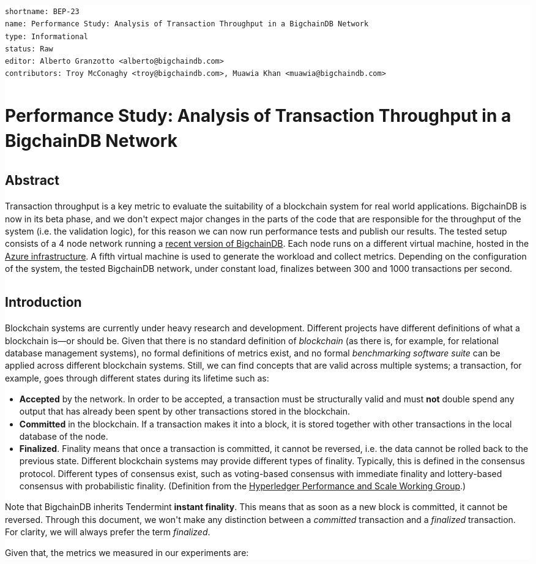 ```
shortname: BEP-23
name: Performance Study: Analysis of Transaction Throughput in a BigchainDB Network
type: Informational
status: Raw
editor: Alberto Granzotto <alberto@bigchaindb.com>
contributors: Troy McConaghy <troy@bigchaindb.com>, Muawia Khan <muawia@bigchaindb.com>
```

# Performance Study: Analysis of Transaction Throughput in a BigchainDB Network

## Abstract
Transaction throughput is a key metric to evaluate the suitability of a blockchain system for real world applications. BigchainDB is now in its beta phase, and we don't expect major changes in the parts of the code that are responsible for the throughput of the system (i.e. the validation logic), for this reason we can now run performance tests and publish our results. The tested setup consists of a 4 node network running a [recent version of BigchainDB][bdb:git-commit]. Each node runs on a different virtual machine, hosted in the [Azure infrastructure][azure:landing-page]. A fifth virtual machine is used to generate the workload and collect metrics. Depending on the configuration of the system, the tested BigchainDB network, under constant load, finalizes between 300 and 1000 transactions per second.

## Introduction
Blockchain systems are currently under heavy research and development. Different projects have different definitions of what a blockchain is—or should be.
Given that there is no standard definition of *blockchain* (as there is, for example, for relational database management systems), no formal definitions of metrics exist, and no formal *benchmarking software suite* can be applied across different blockchain systems. Still, we can find concepts that are valid across multiple systems; a transaction, for example, goes through different states during its lifetime such as:

- **Accepted** by the network. In order to be accepted, a transaction must be structurally valid and must **not** double spend any output that has already been spent by other transactions stored in the blockchain.
- **Committed** in the blockchain. If a transaction makes it into a block, it is stored together with other transactions in the local database of the node.
- **Finalized**. Finality means that once a transaction is committed, it cannot be reversed, i.e. the data cannot be rolled back to the previous state. Different blockchain systems may provide different types of finality. Typically, this is defined in the consensus protocol. Different types of consensus exist, such as voting-based consensus with immediate finality and lottery-based consensus with probabilistic finality. (Definition from the [Hyperledger Performance and Scale Working Group][hl:finality].)

Note that BigchainDB inherits Tendermint **instant finality**. This means that as soon as a new block is committed, it cannot be reversed. Through this document, we won't make any distinction between a *committed* transaction and a *finalized* transaction. For clarity, we will always prefer the term *finalized*.

Given that, the metrics we measured in our experiments are:


[bdb:git-commit]: https://github.com/bigchaindb/bigchaindb/commit/6a9064196ad49baf3933051be6e116a3440fbad2
[azure:landing-page]: https://azure.microsoft.com/
[bdb:benchmark-tool]: https://github.com/bigchaindb/benchmark/tree/32f525a7979b7bd6a701294386af61c7e471472f
[bdb:analysis.py]: https://github.com/bigchaindb/benchmark/blob/32f525a7979b7bd6a701294386af61c7e471472f/playground/analysis.py
[azure:fsv2]: https://docs.microsoft.com/en-us/azure/virtual-machines/windows/sizes-compute#fsv2-series-sup1sup
[tm:tm-bench]: https://github.com/tendermint/tendermint/tree/059a03a66a0d950b5e4c8956145ce708d239a182/tools/tm-bench
[tm:invalid-txs]: https://github.com/tendermint/tendermint/issues/2175
[hl:finality]: https://docs.google.com/document/d/1DQ6PqoeIH0pCNJSEYiw7JVbExDvWh_ZRVhWkuioG4k0/edit#heading=h.c4hbns18iu37
[self:provide.sh]: ./provide.sh
[self:config.toml]: ./config.toml
[self:genesis.json]: ./genesis.json
[self:bigchaindb.json]: ./bigchaindb.json
[self:plot-experiment-1]: ./master-32proc-1000000sync.svg
[self:plot-experiment-2]: ./exp-32proc-1000000sync.svg
[self:plot-experiment-3]: ./exp-32proc-16000sync.svg